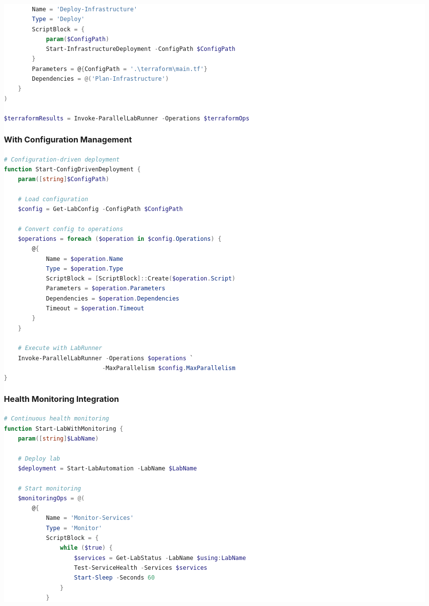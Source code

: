 ```powershell
        Name = 'Deploy-Infrastructure'
        Type = 'Deploy'
        ScriptBlock = {
            param($ConfigPath)
            Start-InfrastructureDeployment -ConfigPath $ConfigPath
        }
        Parameters = @{ConfigPath = '.\terraform\main.tf'}
        Dependencies = @('Plan-Infrastructure')
    }
)

$terraformResults = Invoke-ParallelLabRunner -Operations $terraformOps
```

### With Configuration Management

```powershell
# Configuration-driven deployment
function Start-ConfigDrivenDeployment {
    param([string]$ConfigPath)
    
    # Load configuration
    $config = Get-LabConfig -ConfigPath $ConfigPath
    
    # Convert config to operations
    $operations = foreach ($operation in $config.Operations) {
        @{
            Name = $operation.Name
            Type = $operation.Type
            ScriptBlock = [ScriptBlock]::Create($operation.Script)
            Parameters = $operation.Parameters
            Dependencies = $operation.Dependencies
            Timeout = $operation.Timeout
        }
    }
    
    # Execute with LabRunner
    Invoke-ParallelLabRunner -Operations $operations `
                            -MaxParallelism $config.MaxParallelism
}
```

### Health Monitoring Integration

```powershell
# Continuous health monitoring
function Start-LabWithMonitoring {
    param([string]$LabName)
    
    # Deploy lab
    $deployment = Start-LabAutomation -LabName $LabName
    
    # Start monitoring
    $monitoringOps = @(
        @{
            Name = 'Monitor-Services'
            Type = 'Monitor'
            ScriptBlock = {
                while ($true) {
                    $services = Get-LabStatus -LabName $using:LabName
                    Test-ServiceHealth -Services $services
                    Start-Sleep -Seconds 60
                }
            }
```